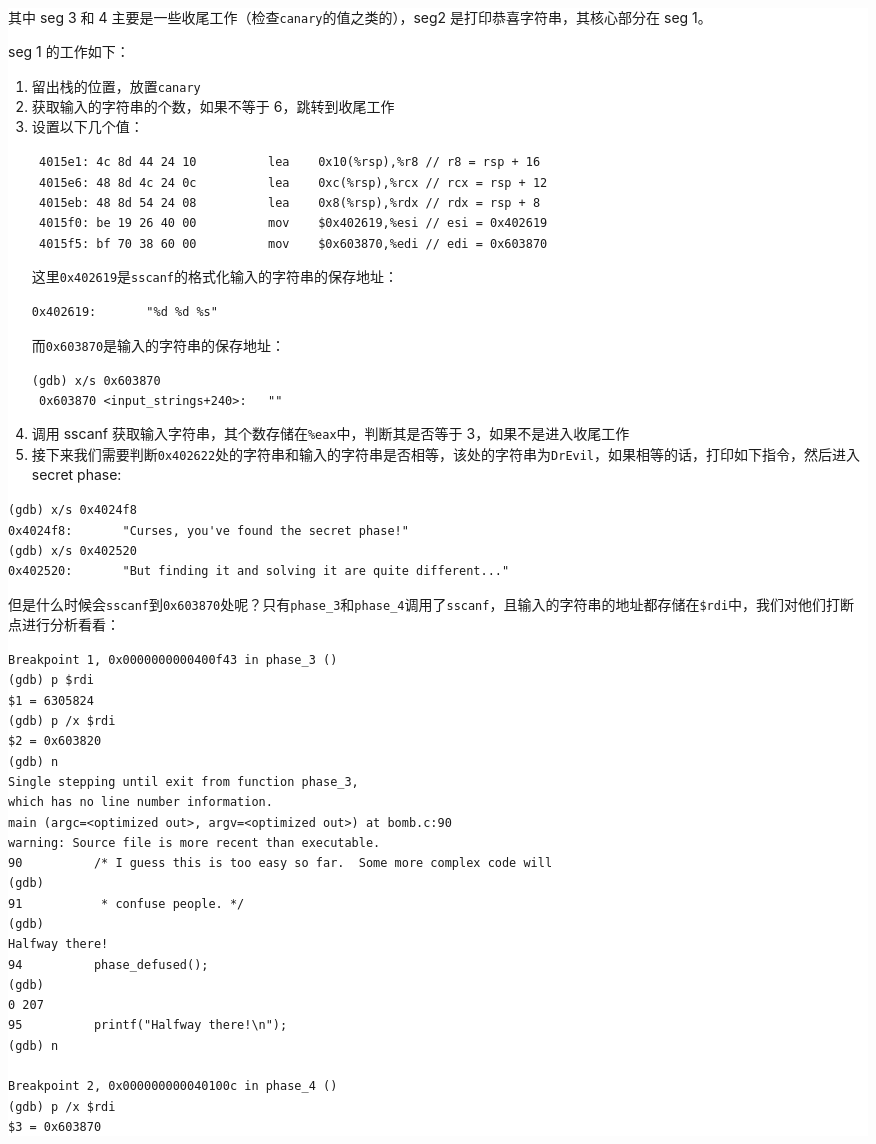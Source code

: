 其中 seg 3 和 4 主要是一些收尾工作（检查`canary`的值之类的），seg2 是打印恭喜字符串，其核心部分在 seg 1。

seg 1 的工作如下：

1. 留出栈的位置，放置`canary`
2. 获取输入的字符串的个数，如果不等于 6，跳转到收尾工作
3. 设置以下几个值：
   ```
    4015e1:	4c 8d 44 24 10       	lea    0x10(%rsp),%r8 // r8 = rsp + 16
    4015e6:	48 8d 4c 24 0c       	lea    0xc(%rsp),%rcx // rcx = rsp + 12
    4015eb:	48 8d 54 24 08       	lea    0x8(%rsp),%rdx // rdx = rsp + 8
    4015f0:	be 19 26 40 00       	mov    $0x402619,%esi // esi = 0x402619
    4015f5:	bf 70 38 60 00       	mov    $0x603870,%edi // edi = 0x603870
   ```
   这里`0x402619`是`sscanf`的格式化输入的字符串的保存地址：
   ```
   0x402619:       "%d %d %s"
   ```
   而`0x603870`是输入的字符串的保存地址：
   ```
   (gdb) x/s 0x603870
    0x603870 <input_strings+240>:   ""
   ```
4. 调用 sscanf 获取输入字符串，其个数存储在`%eax`中，判断其是否等于 3，如果不是进入收尾工作
5. 接下来我们需要判断`0x402622`处的字符串和输入的字符串是否相等，该处的字符串为`DrEvil`，如果相等的话，打印如下指令，然后进入 secret phase:

```
(gdb) x/s 0x4024f8
0x4024f8:       "Curses, you've found the secret phase!"
(gdb) x/s 0x402520
0x402520:       "But finding it and solving it are quite different..."
```

但是什么时候会`sscanf`到`0x603870`处呢？只有`phase_3`和`phase_4`调用了`sscanf`，且输入的字符串的地址都存储在`$rdi`中，我们对他们打断点进行分析看看：

```
Breakpoint 1, 0x0000000000400f43 in phase_3 ()
(gdb) p $rdi
$1 = 6305824
(gdb) p /x $rdi
$2 = 0x603820
(gdb) n
Single stepping until exit from function phase_3,
which has no line number information.
main (argc=<optimized out>, argv=<optimized out>) at bomb.c:90
warning: Source file is more recent than executable.
90          /* I guess this is too easy so far.  Some more complex code will
(gdb)
91           * confuse people. */
(gdb)
Halfway there!
94          phase_defused();
(gdb)
0 207
95          printf("Halfway there!\n");
(gdb) n

Breakpoint 2, 0x000000000040100c in phase_4 ()
(gdb) p /x $rdi
$3 = 0x603870
```

